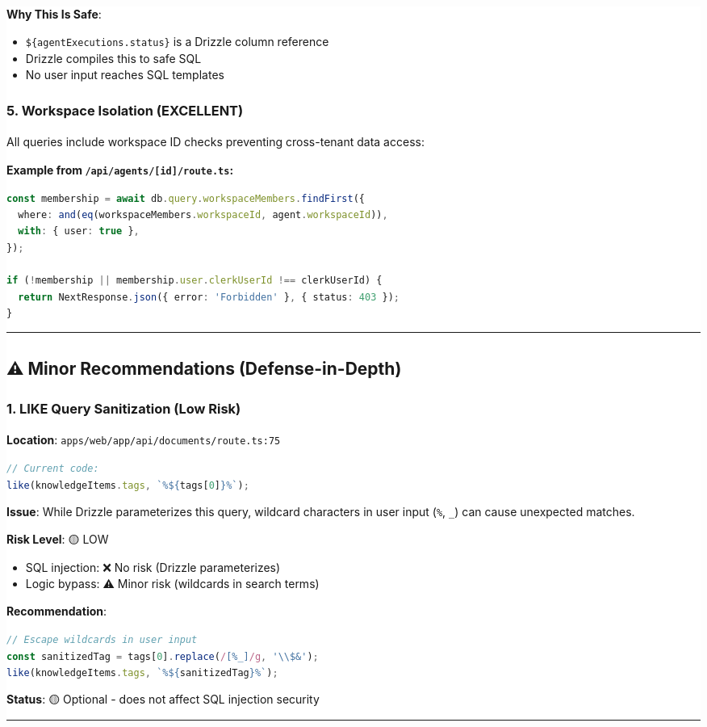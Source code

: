 **Why This Is Safe**:

- `${agentExecutions.status}` is a Drizzle column reference
- Drizzle compiles this to safe SQL
- No user input reaches SQL templates

### 5. **Workspace Isolation** (EXCELLENT)

All queries include workspace ID checks preventing cross-tenant data access:

**Example from `/api/agents/[id]/route.ts`:**

```typescript
const membership = await db.query.workspaceMembers.findFirst({
  where: and(eq(workspaceMembers.workspaceId, agent.workspaceId)),
  with: { user: true },
});

if (!membership || membership.user.clerkUserId !== clerkUserId) {
  return NextResponse.json({ error: 'Forbidden' }, { status: 403 });
}
```

---

## ⚠️ Minor Recommendations (Defense-in-Depth)

### 1. **LIKE Query Sanitization** (Low Risk)

**Location**: `apps/web/app/api/documents/route.ts:75`

```typescript
// Current code:
like(knowledgeItems.tags, `%${tags[0]}%`);
```

**Issue**:
While Drizzle parameterizes this query, wildcard characters in user input (`%`, `_`) can cause unexpected matches.

**Risk Level**: 🟡 LOW

- SQL injection: ❌ No risk (Drizzle parameterizes)
- Logic bypass: ⚠️ Minor risk (wildcards in search terms)

**Recommendation**:

```typescript
// Escape wildcards in user input
const sanitizedTag = tags[0].replace(/[%_]/g, '\\$&');
like(knowledgeItems.tags, `%${sanitizedTag}%`);
```

**Status**: 🟡 Optional - does not affect SQL injection security

---
